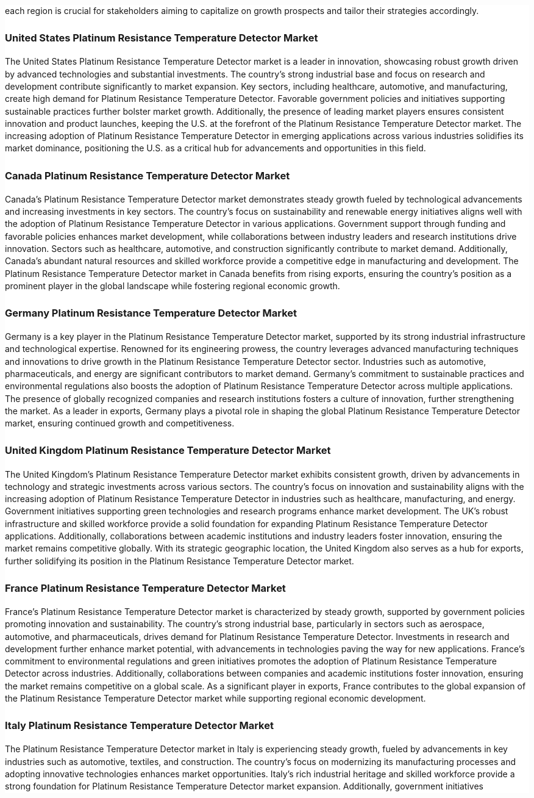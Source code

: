 each region is crucial for stakeholders aiming to capitalize on growth prospects and tailor their strategies accordingly.</p><h3>United States Platinum Resistance Temperature Detector Market</h3><p>The United States Platinum Resistance Temperature Detector market is a leader in innovation, showcasing robust growth driven by advanced technologies and substantial investments. The country&rsquo;s strong industrial base and focus on research and development contribute significantly to market expansion. Key sectors, including healthcare, automotive, and manufacturing, create high demand for Platinum Resistance Temperature Detector. Favorable government policies and initiatives supporting sustainable practices further bolster market growth. Additionally, the presence of leading market players ensures consistent innovation and product launches, keeping the U.S. at the forefront of the Platinum Resistance Temperature Detector market. The increasing adoption of Platinum Resistance Temperature Detector in emerging applications across various industries solidifies its market dominance, positioning the U.S. as a critical hub for advancements and opportunities in this field.</p><h3>Canada Platinum Resistance Temperature Detector Market</h3><p>Canada&rsquo;s Platinum Resistance Temperature Detector market demonstrates steady growth fueled by technological advancements and increasing investments in key sectors. The country&rsquo;s focus on sustainability and renewable energy initiatives aligns well with the adoption of Platinum Resistance Temperature Detector in various applications. Government support through funding and favorable policies enhances market development, while collaborations between industry leaders and research institutions drive innovation. Sectors such as healthcare, automotive, and construction significantly contribute to market demand. Additionally, Canada&rsquo;s abundant natural resources and skilled workforce provide a competitive edge in manufacturing and development. The Platinum Resistance Temperature Detector market in Canada benefits from rising exports, ensuring the country&rsquo;s position as a prominent player in the global landscape while fostering regional economic growth.</p><h3>Germany Platinum Resistance Temperature Detector Market</h3><p>Germany is a key player in the Platinum Resistance Temperature Detector market, supported by its strong industrial infrastructure and technological expertise. Renowned for its engineering prowess, the country leverages advanced manufacturing techniques and innovations to drive growth in the Platinum Resistance Temperature Detector sector. Industries such as automotive, pharmaceuticals, and energy are significant contributors to market demand. Germany&rsquo;s commitment to sustainable practices and environmental regulations also boosts the adoption of Platinum Resistance Temperature Detector across multiple applications. The presence of globally recognized companies and research institutions fosters a culture of innovation, further strengthening the market. As a leader in exports, Germany plays a pivotal role in shaping the global Platinum Resistance Temperature Detector market, ensuring continued growth and competitiveness.</p><h3>United Kingdom Platinum Resistance Temperature Detector Market</h3><p>The United Kingdom&rsquo;s Platinum Resistance Temperature Detector market exhibits consistent growth, driven by advancements in technology and strategic investments across various sectors. The country&rsquo;s focus on innovation and sustainability aligns with the increasing adoption of Platinum Resistance Temperature Detector in industries such as healthcare, manufacturing, and energy. Government initiatives supporting green technologies and research programs enhance market development. The UK&rsquo;s robust infrastructure and skilled workforce provide a solid foundation for expanding Platinum Resistance Temperature Detector applications. Additionally, collaborations between academic institutions and industry leaders foster innovation, ensuring the market remains competitive globally. With its strategic geographic location, the United Kingdom also serves as a hub for exports, further solidifying its position in the Platinum Resistance Temperature Detector market.</p><h3>France Platinum Resistance Temperature Detector Market</h3><p>France&rsquo;s Platinum Resistance Temperature Detector market is characterized by steady growth, supported by government policies promoting innovation and sustainability. The country&rsquo;s strong industrial base, particularly in sectors such as aerospace, automotive, and pharmaceuticals, drives demand for Platinum Resistance Temperature Detector. Investments in research and development further enhance market potential, with advancements in technologies paving the way for new applications. France&rsquo;s commitment to environmental regulations and green initiatives promotes the adoption of Platinum Resistance Temperature Detector across industries. Additionally, collaborations between companies and academic institutions foster innovation, ensuring the market remains competitive on a global scale. As a significant player in exports, France contributes to the global expansion of the Platinum Resistance Temperature Detector market while supporting regional economic development.</p><h3>Italy Platinum Resistance Temperature Detector Market</h3><p>The Platinum Resistance Temperature Detector market in Italy is experiencing steady growth, fueled by advancements in key industries such as automotive, textiles, and construction. The country&rsquo;s focus on modernizing its manufacturing processes and adopting innovative technologies enhances market opportunities. Italy&rsquo;s rich industrial heritage and skilled workforce provide a strong foundation for Platinum Resistance Temperature Detector market expansion. Additionally, government initiatives